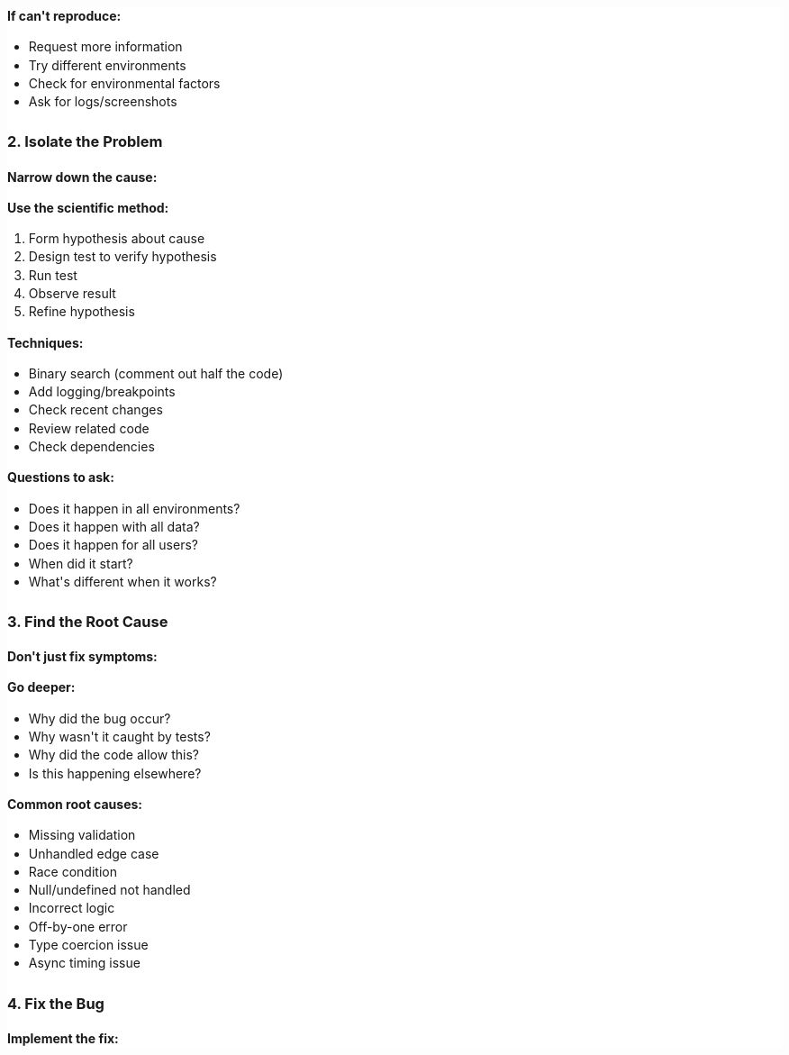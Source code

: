**If can't reproduce:**
- Request more information
- Try different environments
- Check for environmental factors
- Ask for logs/screenshots

### 2. Isolate the Problem

**Narrow down the cause:**

**Use the scientific method:**
1. Form hypothesis about cause
2. Design test to verify hypothesis
3. Run test
4. Observe result
5. Refine hypothesis

**Techniques:**
- Binary search (comment out half the code)
- Add logging/breakpoints
- Check recent changes
- Review related code
- Check dependencies

**Questions to ask:**
- Does it happen in all environments?
- Does it happen with all data?
- Does it happen for all users?
- When did it start?
- What's different when it works?

### 3. Find the Root Cause

**Don't just fix symptoms:**

**Go deeper:**
- Why did the bug occur?
- Why wasn't it caught by tests?
- Why did the code allow this?
- Is this happening elsewhere?

**Common root causes:**
- Missing validation
- Unhandled edge case
- Race condition
- Null/undefined not handled
- Incorrect logic
- Off-by-one error
- Type coercion issue
- Async timing issue

### 4. Fix the Bug

**Implement the fix:**
